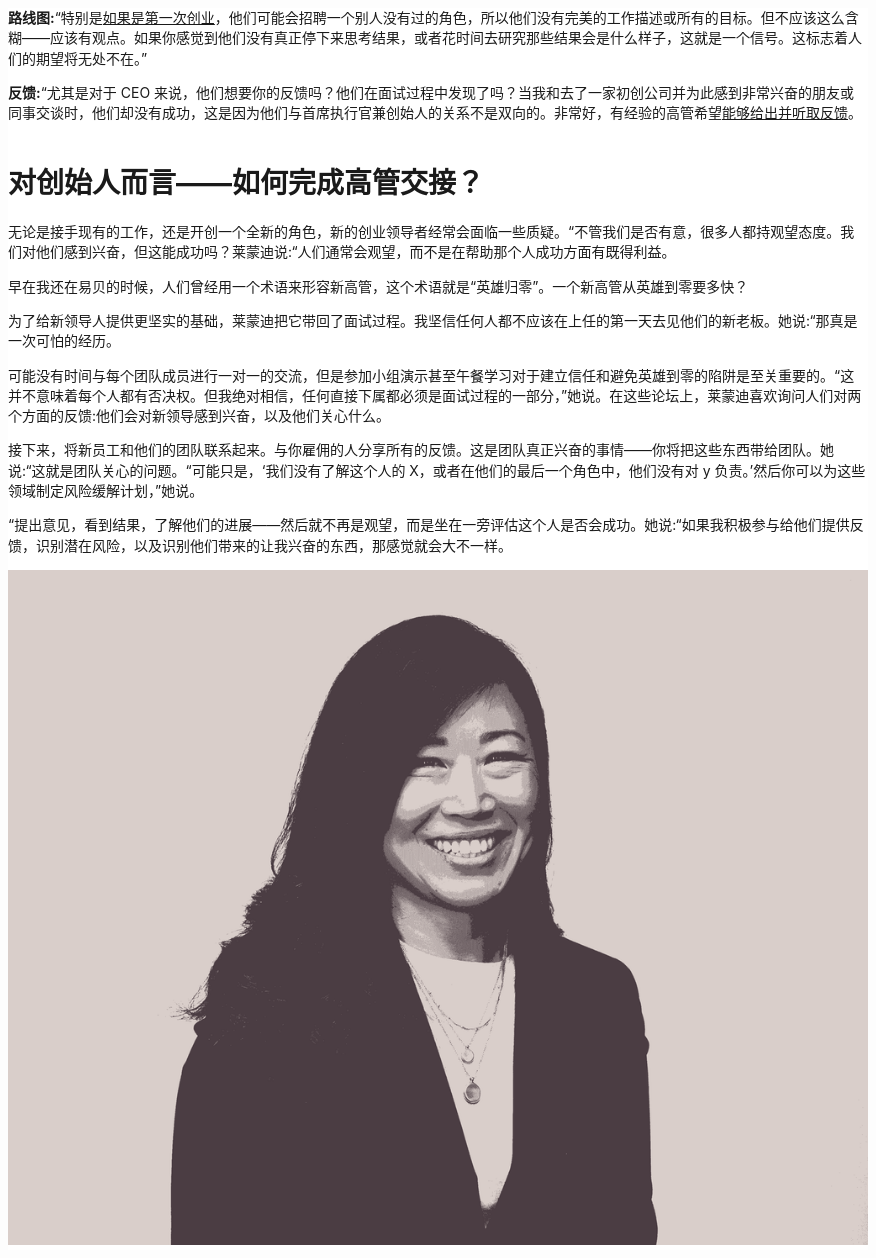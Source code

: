 **路线图:**“特别是[如果是第一次创业](https://firstround.com/review/nerdwallets-ceo-on-navigating-the-shift-from-first-time-founder-to-seasoned-exec/ "https://firstround.com/review/nerdwallets-ceo-on-navigating-the-shift-from-first-time-founder-to-seasoned-exec/")，他们可能会招聘一个别人没有过的角色，所以他们没有完美的工作描述或所有的目标。但不应该这么含糊——应该有观点。如果你感觉到他们没有真正停下来思考结果，或者花时间去研究那些结果会是什么样子，这就是一个信号。这标志着人们的期望将无处不在。”

**反馈:**“尤其是对于 CEO 来说，他们想要你的反馈吗？他们在面试过程中发现了吗？当我和去了一家初创公司并为此感到非常兴奋的朋友或同事交谈时，他们却没有成功，这是因为他们与首席执行官兼创始人的关系不是双向的。非常好，有经验的高管希望[能够给出并听取反馈](https://firstround.com/review/on-receiving-and-truly-hearing-radical-candor/ "https://firstround.com/review/on-receiving-and-truly-hearing-radical-candor/")。

# 对创始人而言——如何完成高管交接？

无论是接手现有的工作，还是开创一个全新的角色，新的创业领导者经常会面临一些质疑。“不管我们是否有意，很多人都持观望态度。我们对他们感到兴奋，但这能成功吗？莱蒙迪说:“人们通常会观望，而不是在帮助那个人成功方面有既得利益。

早在我还在易贝的时候，人们曾经用一个术语来形容新高管，这个术语就是“英雄归零”。一个新高管从英雄到零要多快？

为了给新领导人提供更坚实的基础，莱蒙迪把它带回了面试过程。我坚信任何人都不应该在上任的第一天去见他们的新老板。她说:“那真是一次可怕的经历。

可能没有时间与每个团队成员进行一对一的交流，但是参加小组演示甚至午餐学习对于建立信任和避免英雄到零的陷阱是至关重要的。“这并不意味着每个人都有否决权。但我绝对相信，任何直接下属都必须是面试过程的一部分，”她说。在这些论坛上，莱蒙迪喜欢询问人们对两个方面的反馈:他们会对新领导感到兴奋，以及他们关心什么。

接下来，将新员工和他们的团队联系起来。与你雇佣的人分享所有的反馈。这是团队真正兴奋的事情——你将把这些东西带给团队。她说:“这就是团队关心的问题。“可能只是，‘我们没有了解这个人的 X，或者在他们的最后一个角色中，他们没有对 y 负责。’然后你可以为这些领域制定风险缓解计划，”她说。

“提出意见，看到结果，了解他们的进展——然后就不再是观望，而是坐在一旁评估这个人是否会成功。她说:“如果我积极参与给他们提供反馈，识别潜在风险，以及识别他们带来的让我兴奋的东西，那感觉就会大不一样。

![](img/4c50433655ccc55c9bc7c373bcba2de2.png)

